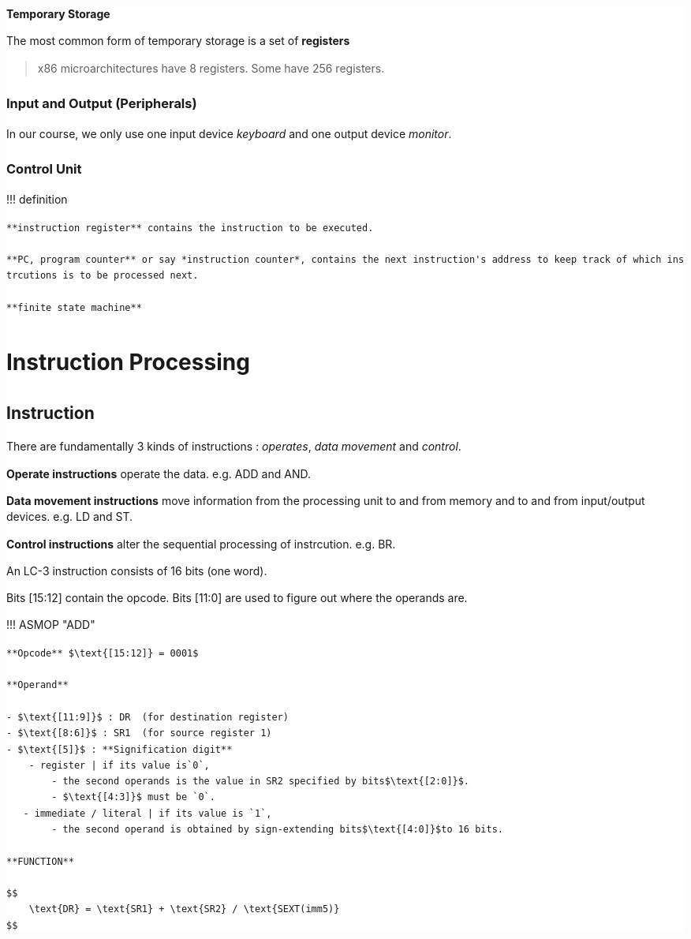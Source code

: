 **Temporary Storage**

The most common form of temporary storage is a set of **registers**

> x86 microarchitectures have 8 registers. Some have 256 registers.

### Input and Output (Peripherals)

In our course, we only use one input device *keyboard* and one output device *monitor*.

### Control Unit

!!! definition

    **instruction register** contains the instruction to be executed.

    **PC, program counter** or say *instruction counter*, contains the next instruction's address to keep track of which instrcutions is to be processed next. 

    **finite state machine**


# Instruction Processing

## Instruction

There are fundamentally 3 kinds of instructions : *operates*, *data movement* and *control*.

**Operate instructions** operate the data. e.g. ADD and AND.

**Data movement instructions** move information from the processing unit to and from memory and to and from input/output devices. e.g. LD and ST.

**Control instructions** alter the sequential processing of instrcution. e.g. BR.

An LC-3 instruction consists of 16 bits (one word).

Bits [15:12] contain the opcode. Bits [11:0] are used to figure out where the operands are.


!!! ASMOP "ADD"

    **Opcode** $\text{[15:12]} = 0001$

    **Operand**	

    - $\text{[11:9]}$ : DR	(for destination register)
    - $\text{[8:6]}$ : SR1	(for source register 1)
    - $\text{[5]}$ : **Signification digit**
        - register | if its value is`0`,
	        - the second operands is the value in SR2 specified by bits$\text{[2:0]}$.
            - $\text{[4:3]}$ must be `0`.
       - immediate / literal | if its value is `1`,
	        - the second operand is obtained by sign-extending bits$\text{[4:0]}$to 16 bits.

    **FUNCTION**
    
    $$
        \text{DR} = \text{SR1} + \text{SR2} / \text{SEXT(imm5)}
    $$
    